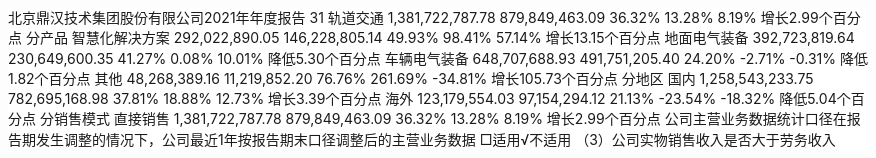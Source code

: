 北京鼎汉技术集团股份有限公司2021年年度报告
31
轨道交通
1,381,722,787.78
879,849,463.09
36.32%
13.28%
8.19%
增长2.99个百分点
分产品
智慧化解决方案
292,022,890.05
146,228,805.14
49.93%
98.41%
57.14%
增长13.15个百分点
地面电气装备
392,723,819.64
230,649,600.35
41.27%
0.08%
10.01%
降低5.30个百分点
车辆电气装备
648,707,688.93
491,751,205.40
24.20%
-2.71%
-0.31%
降低1.82个百分点
其他
48,268,389.16
11,219,852.20
76.76%
261.69%
-34.81%
增长105.73个百分点
分地区
国内
1,258,543,233.75
782,695,168.98
37.81%
18.88%
12.73%
增长3.39个百分点
海外
123,179,554.03
97,154,294.12
21.13%
-23.54%
-18.32%
降低5.04个百分点
分销售模式
直接销售
1,381,722,787.78
879,849,463.09
36.32%
13.28%
8.19%
增长2.99个百分点
公司主营业务数据统计口径在报告期发生调整的情况下，公司最近1年按报告期末口径调整后的主营业务数据
□适用√不适用
（3）公司实物销售收入是否大于劳务收入